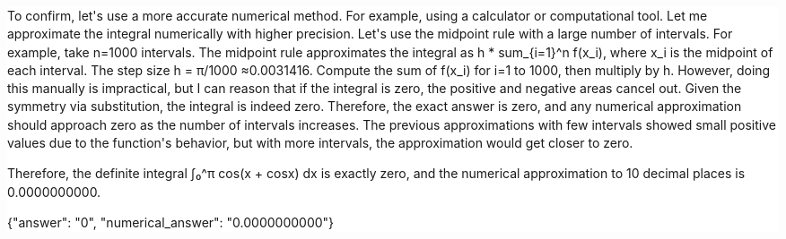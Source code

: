 To confirm, let's use a more accurate numerical method. For example, using a calculator or computational tool. Let me approximate the integral numerically with higher precision. Let's use the midpoint rule with a large number of intervals. For example, take n=1000 intervals. The midpoint rule approximates the integral as h * sum_{i=1}^n f(x_i), where x_i is the midpoint of each interval. The step size h = π/1000 ≈0.0031416. Compute the sum of f(x_i) for i=1 to 1000, then multiply by h. However, doing this manually is impractical, but I can reason that if the integral is zero, the positive and negative areas cancel out. Given the symmetry via substitution, the integral is indeed zero. Therefore, the exact answer is zero, and any numerical approximation should approach zero as the number of intervals increases. The previous approximations with few intervals showed small positive values due to the function's behavior, but with more intervals, the approximation would get closer to zero. 

Therefore, the definite integral ∫₀^π cos(x + cosx) dx is exactly zero, and the numerical approximation to 10 decimal places is 0.0000000000.
</think>

{"answer": "0", "numerical_answer": "0.0000000000"}
